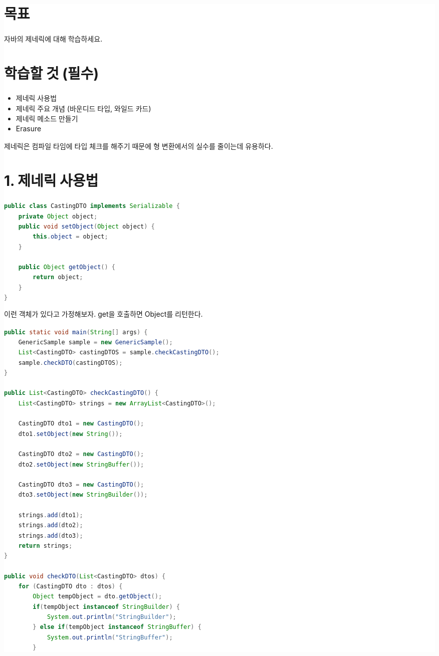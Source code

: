 # **목표**

자바의 제네릭에 대해 학습하세요.

# **학습할 것 (필수)**

- 제네릭 사용법
- 제네릭 주요 개념 (바운디드 타입, 와일드 카드)
- 제네릭 메소드 만들기
- Erasure


제네릭은 컴파일 타임에 타입 체크를 해주기 때문에 형 변환에서의 실수를 줄이는데 유용하다.

# 1. 제네릭 사용법

```java
public class CastingDTO implements Serializable {
    private Object object;
    public void setObject(Object object) {
        this.object = object;
    }

    public Object getObject() {
        return object;
    }
}
```
이런 객체가 있다고 가정해보자. get을 호출하면 Object를 리턴한다.

```java
public static void main(String[] args) {
    GenericSample sample = new GenericSample();
    List<CastingDTO> castingDTOS = sample.checkCastingDTO();
    sample.checkDTO(castingDTOS);
}

public List<CastingDTO> checkCastingDTO() {
    List<CastingDTO> strings = new ArrayList<CastingDTO>();

    CastingDTO dto1 = new CastingDTO();
    dto1.setObject(new String());

    CastingDTO dto2 = new CastingDTO();
    dto2.setObject(new StringBuffer());

    CastingDTO dto3 = new CastingDTO();
    dto3.setObject(new StringBuilder());

    strings.add(dto1);
    strings.add(dto2);
    strings.add(dto3);
    return strings;
}

public void checkDTO(List<CastingDTO> dtos) {
    for (CastingDTO dto : dtos) {
        Object tempObject = dto.getObject();
        if(tempObject instanceof StringBuilder) {
            System.out.println("StringBuilder");
        } else if(tempObject instanceof StringBuffer) {
            System.out.println("StringBuffer");
        }
```